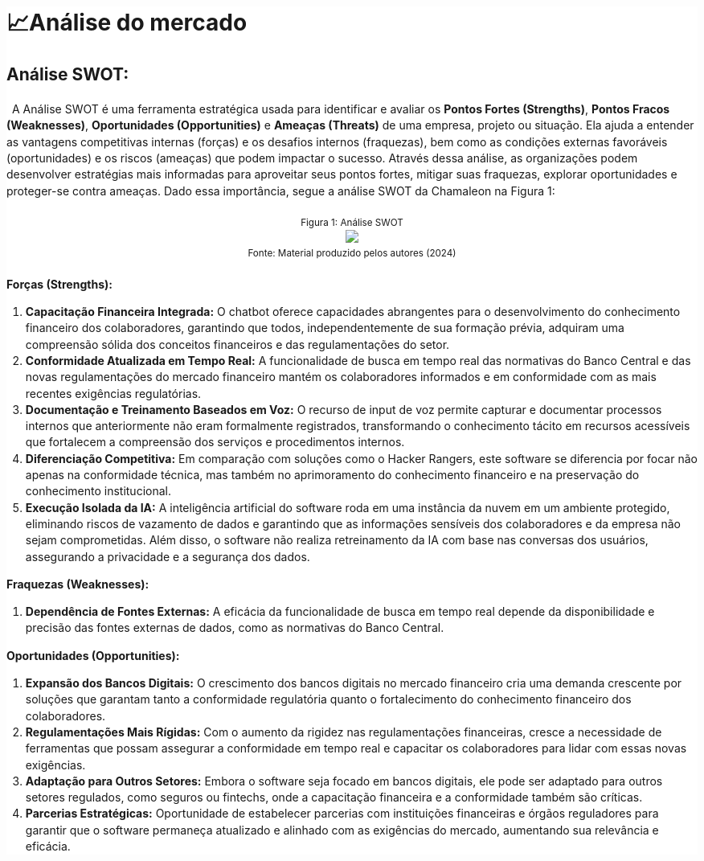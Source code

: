 # 📈Análise do mercado

## Análise SWOT:
&ensp;A Análise SWOT é uma ferramenta estratégica usada para identificar e avaliar os **Pontos Fortes (Strengths)**, **Pontos Fracos (Weaknesses)**, **Oportunidades (Opportunities)** e **Ameaças (Threats)** de uma empresa, projeto ou situação. Ela ajuda a entender as vantagens competitivas internas (forças) e os desafios internos (fraquezas), bem como as condições externas favoráveis (oportunidades) e os riscos (ameaças) que podem impactar o sucesso. Através dessa análise, as organizações podem desenvolver estratégias mais informadas para aproveitar seus pontos fortes, mitigar suas fraquezas, explorar oportunidades e proteger-se contra ameaças. Dado essa importância, segue a análise SWOT da Chamaleon na Figura 1:

<div align="center">
<sub> Figura 1: Análise SWOT </sub>
<br>
<img src='./assets/Análise_SWOT.png' width="70%" />
<br>
<sup> Fonte: Material produzido pelos autores (2024) </sup>
</div>


**Forças (Strengths):**

1. **Capacitação Financeira Integrada:** O chatbot oferece capacidades abrangentes para o desenvolvimento do conhecimento financeiro dos colaboradores, garantindo que todos, independentemente de sua formação prévia, adquiram uma compreensão sólida dos conceitos financeiros e das regulamentações do setor.
2. **Conformidade Atualizada em Tempo Real:** A funcionalidade de busca em tempo real das normativas do Banco Central e das novas regulamentações do mercado financeiro mantém os colaboradores informados e em conformidade com as mais recentes exigências regulatórias.
3. **Documentação e Treinamento Baseados em Voz:** O recurso de input de voz permite capturar e documentar processos internos que anteriormente não eram formalmente registrados, transformando o conhecimento tácito em recursos acessíveis que fortalecem a compreensão dos serviços e procedimentos internos.
4. **Diferenciação Competitiva:** Em comparação com soluções como o Hacker Rangers, este software se diferencia por focar não apenas na conformidade técnica, mas também no aprimoramento do conhecimento financeiro e na preservação do conhecimento institucional.
5. **Execução Isolada da IA:** A inteligência artificial do software roda em uma instância da nuvem em um ambiente protegido, eliminando riscos de vazamento de dados e garantindo que as informações sensíveis dos colaboradores e da empresa não sejam comprometidas. Além disso, o software não realiza retreinamento da IA com base nas conversas dos usuários, assegurando a privacidade e a segurança dos dados.



**Fraquezas (Weaknesses):**

1. **Dependência de Fontes Externas:** A eficácia da funcionalidade de busca em tempo real depende da disponibilidade e precisão das fontes externas de dados, como as normativas do Banco Central.

**Oportunidades (Opportunities):**

1. **Expansão dos Bancos Digitais:** O crescimento dos bancos digitais no mercado financeiro cria uma demanda crescente por soluções que garantam tanto a conformidade regulatória quanto o fortalecimento do conhecimento financeiro dos colaboradores.
2. **Regulamentações Mais Rígidas:** Com o aumento da rigidez nas regulamentações financeiras, cresce a necessidade de ferramentas que possam assegurar a conformidade em tempo real e capacitar os colaboradores para lidar com essas novas exigências.
3. **Adaptação para Outros Setores:** Embora o software seja focado em bancos digitais, ele pode ser adaptado para outros setores regulados, como seguros ou fintechs, onde a capacitação financeira e a conformidade também são críticas.
4. **Parcerias Estratégicas:** Oportunidade de estabelecer parcerias com instituições financeiras e órgãos reguladores para garantir que o software permaneça atualizado e alinhado com as exigências do mercado, aumentando sua relevância e eficácia.
